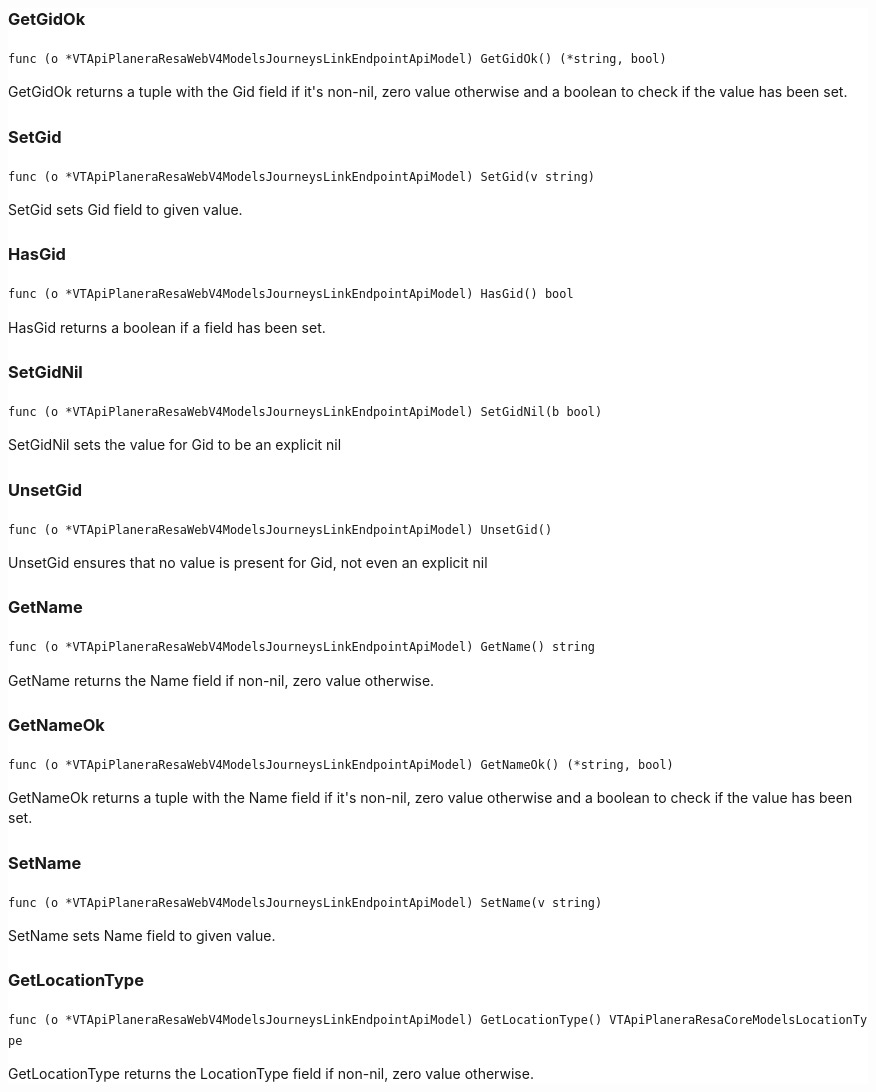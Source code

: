 ### GetGidOk

`func (o *VTApiPlaneraResaWebV4ModelsJourneysLinkEndpointApiModel) GetGidOk() (*string, bool)`

GetGidOk returns a tuple with the Gid field if it's non-nil, zero value otherwise
and a boolean to check if the value has been set.

### SetGid

`func (o *VTApiPlaneraResaWebV4ModelsJourneysLinkEndpointApiModel) SetGid(v string)`

SetGid sets Gid field to given value.

### HasGid

`func (o *VTApiPlaneraResaWebV4ModelsJourneysLinkEndpointApiModel) HasGid() bool`

HasGid returns a boolean if a field has been set.

### SetGidNil

`func (o *VTApiPlaneraResaWebV4ModelsJourneysLinkEndpointApiModel) SetGidNil(b bool)`

 SetGidNil sets the value for Gid to be an explicit nil

### UnsetGid
`func (o *VTApiPlaneraResaWebV4ModelsJourneysLinkEndpointApiModel) UnsetGid()`

UnsetGid ensures that no value is present for Gid, not even an explicit nil
### GetName

`func (o *VTApiPlaneraResaWebV4ModelsJourneysLinkEndpointApiModel) GetName() string`

GetName returns the Name field if non-nil, zero value otherwise.

### GetNameOk

`func (o *VTApiPlaneraResaWebV4ModelsJourneysLinkEndpointApiModel) GetNameOk() (*string, bool)`

GetNameOk returns a tuple with the Name field if it's non-nil, zero value otherwise
and a boolean to check if the value has been set.

### SetName

`func (o *VTApiPlaneraResaWebV4ModelsJourneysLinkEndpointApiModel) SetName(v string)`

SetName sets Name field to given value.


### GetLocationType

`func (o *VTApiPlaneraResaWebV4ModelsJourneysLinkEndpointApiModel) GetLocationType() VTApiPlaneraResaCoreModelsLocationType`

GetLocationType returns the LocationType field if non-nil, zero value otherwise.
